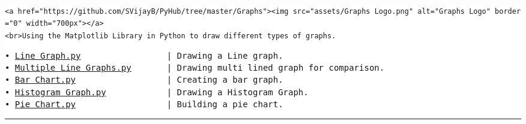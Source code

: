     <a href="https://github.com/SVijayB/PyHub/tree/master/Graphs"><img src="assets/Graphs Logo.png" alt="Graphs Logo" border="0" width="700px"></a>
    <br>Using the Matplotlib Library in Python to draw different types of graphs.
</p>

<pre>
• <a href="https://github.com/SVijayB/PyHub/blob/master/Graphs/Line%20Graph.py">Line Graph.py</a>                 | Drawing a Line graph.
• <a href="https://github.com/SVijayB/PyHub/blob/master/Graphs/Multiple%20Line%20Graphs.py">Multiple Line Graphs.py</a>       | Drawing multi lined graph for comparison.
• <a href="https://github.com/SVijayB/PyHub/blob/master/Graphs/Bar%20Chart.py">Bar Chart.py</a>                  | Creating a bar graph.
• <a href="https://github.com/SVijayB/PyHub/blob/master/Graphs/Histogram%20Graph.py">Histogram Graph.py</a>            | Drawing a Histogram Graph.
• <a href="https://github.com/SVijayB/PyHub/blob/master/Graphs/Pie%20Chart.py">Pie Chart.py</a>                  | Building a pie chart.
</pre>

---
